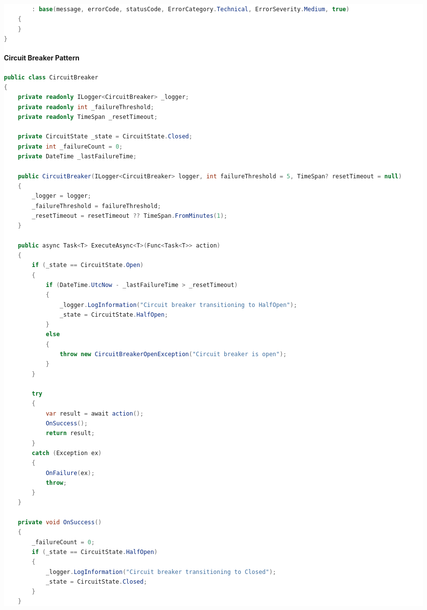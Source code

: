 ```csharp
        : base(message, errorCode, statusCode, ErrorCategory.Technical, ErrorSeverity.Medium, true)
    {
    }
}
```

#### **Circuit Breaker Pattern**
```csharp
public class CircuitBreaker
{
    private readonly ILogger<CircuitBreaker> _logger;
    private readonly int _failureThreshold;
    private readonly TimeSpan _resetTimeout;
    
    private CircuitState _state = CircuitState.Closed;
    private int _failureCount = 0;
    private DateTime _lastFailureTime;
    
    public CircuitBreaker(ILogger<CircuitBreaker> logger, int failureThreshold = 5, TimeSpan? resetTimeout = null)
    {
        _logger = logger;
        _failureThreshold = failureThreshold;
        _resetTimeout = resetTimeout ?? TimeSpan.FromMinutes(1);
    }
    
    public async Task<T> ExecuteAsync<T>(Func<Task<T>> action)
    {
        if (_state == CircuitState.Open)
        {
            if (DateTime.UtcNow - _lastFailureTime > _resetTimeout)
            {
                _logger.LogInformation("Circuit breaker transitioning to HalfOpen");
                _state = CircuitState.HalfOpen;
            }
            else
            {
                throw new CircuitBreakerOpenException("Circuit breaker is open");
            }
        }
        
        try
        {
            var result = await action();
            OnSuccess();
            return result;
        }
        catch (Exception ex)
        {
            OnFailure(ex);
            throw;
        }
    }
    
    private void OnSuccess()
    {
        _failureCount = 0;
        if (_state == CircuitState.HalfOpen)
        {
            _logger.LogInformation("Circuit breaker transitioning to Closed");
            _state = CircuitState.Closed;
        }
    }
```